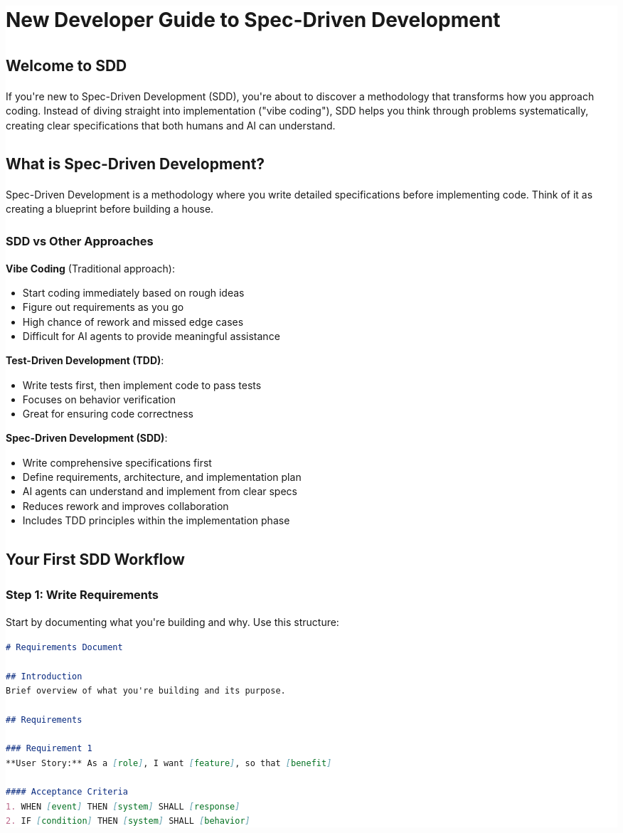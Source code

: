 # New Developer Guide to Spec-Driven Development

## Welcome to SDD

If you're new to Spec-Driven Development (SDD), you're about to discover a methodology that transforms how you approach coding. Instead of diving straight into implementation ("vibe coding"), SDD helps you think through problems systematically, creating clear specifications that both humans and AI can understand.

## What is Spec-Driven Development?

Spec-Driven Development is a methodology where you write detailed specifications before implementing code. Think of it as creating a blueprint before building a house.

### SDD vs Other Approaches

**Vibe Coding** (Traditional approach):
- Start coding immediately based on rough ideas
- Figure out requirements as you go
- High chance of rework and missed edge cases
- Difficult for AI agents to provide meaningful assistance

**Test-Driven Development (TDD)**:
- Write tests first, then implement code to pass tests
- Focuses on behavior verification
- Great for ensuring code correctness

**Spec-Driven Development (SDD)**:
- Write comprehensive specifications first
- Define requirements, architecture, and implementation plan
- AI agents can understand and implement from clear specs
- Reduces rework and improves collaboration
- Includes TDD principles within the implementation phase

## Your First SDD Workflow

### Step 1: Write Requirements
Start by documenting what you're building and why. Use this structure:

```markdown
# Requirements Document

## Introduction
Brief overview of what you're building and its purpose.

## Requirements

### Requirement 1
**User Story:** As a [role], I want [feature], so that [benefit]

#### Acceptance Criteria
1. WHEN [event] THEN [system] SHALL [response]
2. IF [condition] THEN [system] SHALL [behavior]
```
